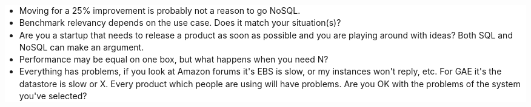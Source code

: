 *   Moving for a 25% improvement is probably not a reason to go NoSQL.
*   Benchmark relevancy depends on the use case. Does it match your situation(s)?
*   Are you a startup that needs to release a product as soon as possible and you are playing around with ideas? Both SQL and NoSQL can make an argument.
*   Performance may be equal on one box, but what happens when you need N?
*   Everything has problems, if you look at Amazon forums it's EBS is slow, or my instances won't reply, etc. For GAE it's the datastore is slow or X. Every product which people are using will have problems. Are you OK with the problems of the system you've selected?

</div>